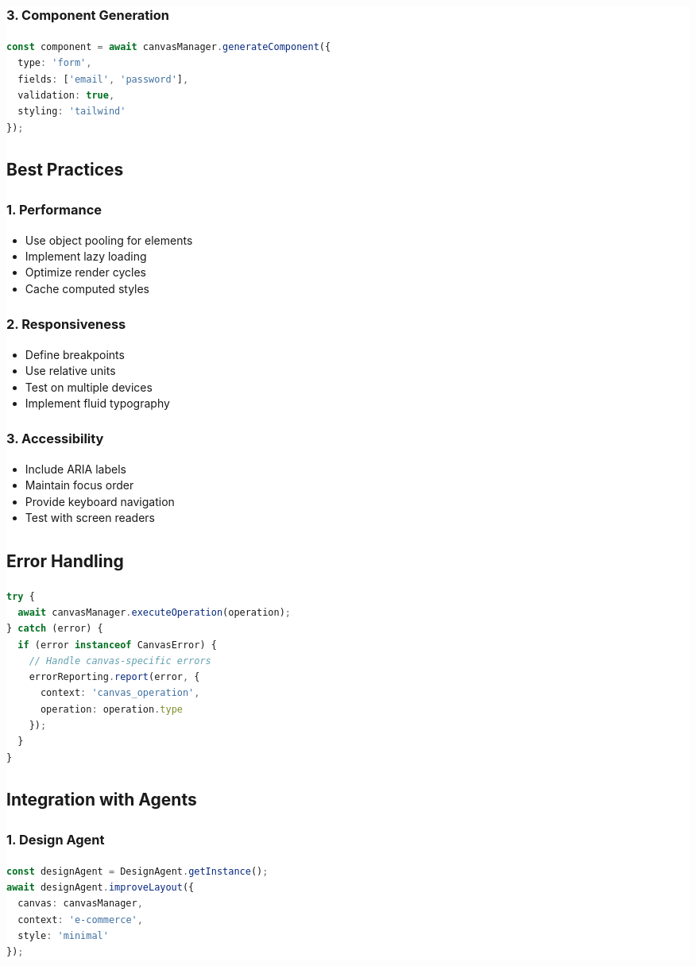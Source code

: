 ### 3. Component Generation
```typescript
const component = await canvasManager.generateComponent({
  type: 'form',
  fields: ['email', 'password'],
  validation: true,
  styling: 'tailwind'
});
```

## Best Practices

### 1. Performance
- Use object pooling for elements
- Implement lazy loading
- Optimize render cycles
- Cache computed styles

### 2. Responsiveness
- Define breakpoints
- Use relative units
- Test on multiple devices
- Implement fluid typography

### 3. Accessibility
- Include ARIA labels
- Maintain focus order
- Provide keyboard navigation
- Test with screen readers

## Error Handling

```typescript
try {
  await canvasManager.executeOperation(operation);
} catch (error) {
  if (error instanceof CanvasError) {
    // Handle canvas-specific errors
    errorReporting.report(error, {
      context: 'canvas_operation',
      operation: operation.type
    });
  }
}
```

## Integration with Agents

### 1. Design Agent
```typescript
const designAgent = DesignAgent.getInstance();
await designAgent.improveLayout({
  canvas: canvasManager,
  context: 'e-commerce',
  style: 'minimal'
});
```
